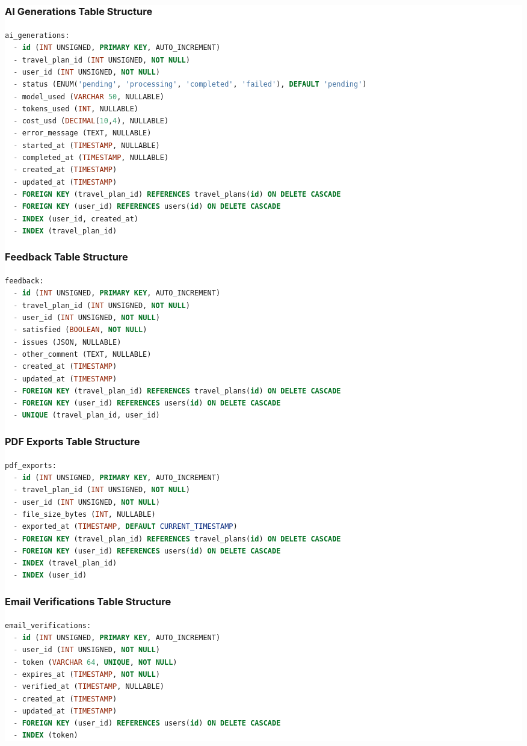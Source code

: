### AI Generations Table Structure
```sql
ai_generations:
  - id (INT UNSIGNED, PRIMARY KEY, AUTO_INCREMENT)
  - travel_plan_id (INT UNSIGNED, NOT NULL)
  - user_id (INT UNSIGNED, NOT NULL)
  - status (ENUM('pending', 'processing', 'completed', 'failed'), DEFAULT 'pending')
  - model_used (VARCHAR 50, NULLABLE)
  - tokens_used (INT, NULLABLE)
  - cost_usd (DECIMAL(10,4), NULLABLE)
  - error_message (TEXT, NULLABLE)
  - started_at (TIMESTAMP, NULLABLE)
  - completed_at (TIMESTAMP, NULLABLE)
  - created_at (TIMESTAMP)
  - updated_at (TIMESTAMP)
  - FOREIGN KEY (travel_plan_id) REFERENCES travel_plans(id) ON DELETE CASCADE
  - FOREIGN KEY (user_id) REFERENCES users(id) ON DELETE CASCADE
  - INDEX (user_id, created_at)
  - INDEX (travel_plan_id)
```

### Feedback Table Structure
```sql
feedback:
  - id (INT UNSIGNED, PRIMARY KEY, AUTO_INCREMENT)
  - travel_plan_id (INT UNSIGNED, NOT NULL)
  - user_id (INT UNSIGNED, NOT NULL)
  - satisfied (BOOLEAN, NOT NULL)
  - issues (JSON, NULLABLE)
  - other_comment (TEXT, NULLABLE)
  - created_at (TIMESTAMP)
  - updated_at (TIMESTAMP)
  - FOREIGN KEY (travel_plan_id) REFERENCES travel_plans(id) ON DELETE CASCADE
  - FOREIGN KEY (user_id) REFERENCES users(id) ON DELETE CASCADE
  - UNIQUE (travel_plan_id, user_id)
```

### PDF Exports Table Structure
```sql
pdf_exports:
  - id (INT UNSIGNED, PRIMARY KEY, AUTO_INCREMENT)
  - travel_plan_id (INT UNSIGNED, NOT NULL)
  - user_id (INT UNSIGNED, NOT NULL)
  - file_size_bytes (INT, NULLABLE)
  - exported_at (TIMESTAMP, DEFAULT CURRENT_TIMESTAMP)
  - FOREIGN KEY (travel_plan_id) REFERENCES travel_plans(id) ON DELETE CASCADE
  - FOREIGN KEY (user_id) REFERENCES users(id) ON DELETE CASCADE
  - INDEX (travel_plan_id)
  - INDEX (user_id)
```

### Email Verifications Table Structure
```sql
email_verifications:
  - id (INT UNSIGNED, PRIMARY KEY, AUTO_INCREMENT)
  - user_id (INT UNSIGNED, NOT NULL)
  - token (VARCHAR 64, UNIQUE, NOT NULL)
  - expires_at (TIMESTAMP, NOT NULL)
  - verified_at (TIMESTAMP, NULLABLE)
  - created_at (TIMESTAMP)
  - updated_at (TIMESTAMP)
  - FOREIGN KEY (user_id) REFERENCES users(id) ON DELETE CASCADE
  - INDEX (token)
```